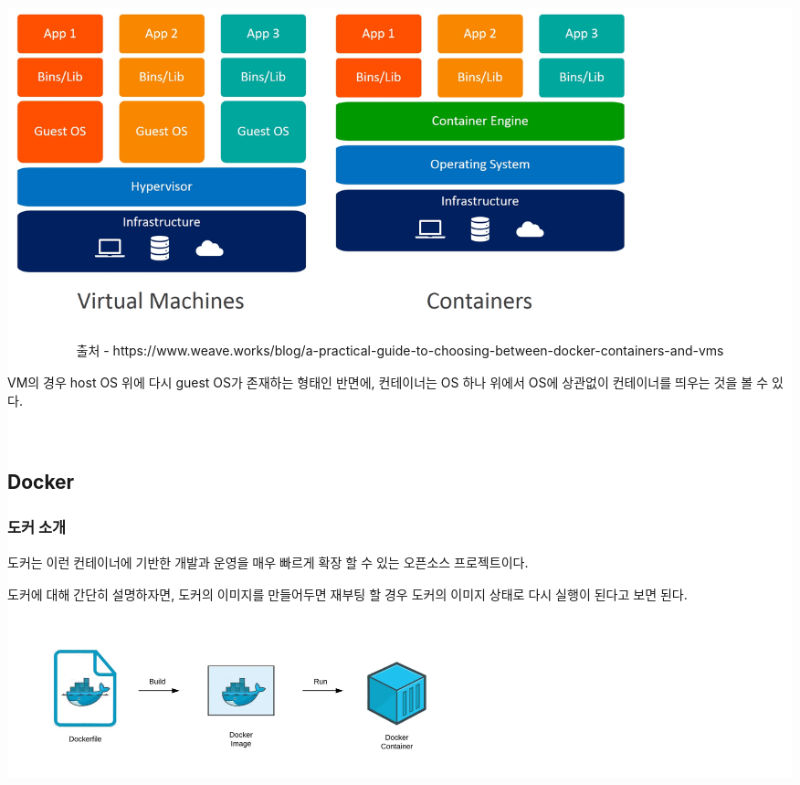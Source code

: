 <img src="../post_images/Docker Basic/containers-vs-virtual-machines.jpg" alt="containers-vs-virtual-machines" style="zoom:67%;" class="center-image" />

<p align="center"> 출처 - https://www.weave.works/blog/a-practical-guide-to-choosing-between-docker-containers-and-vms</p>



VM의 경우 host OS 위에 다시 guest OS가 존재하는 형태인 반면에, 컨테이너는 OS 하나 위에서 OS에 상관없이 컨테이너를 띄우는 것을 볼 수 있다.

<br>

## Docker

### 도커 소개

도커는 이런 컨테이너에 기반한 개발과 운영을 매우 빠르게 확장 할 수 있는 오픈소스 프로젝트이다.

도커에 대해 간단히 설명하자면, 도커의 이미지를 만들어두면 재부팅 할 경우 도커의 이미지 상태로 다시 실행이 된다고 보면 된다.

<img src="../post_images/Docker Basic/docker image container.webp" alt="docker image container" style="zoom:50%;" class="center-image"/>
